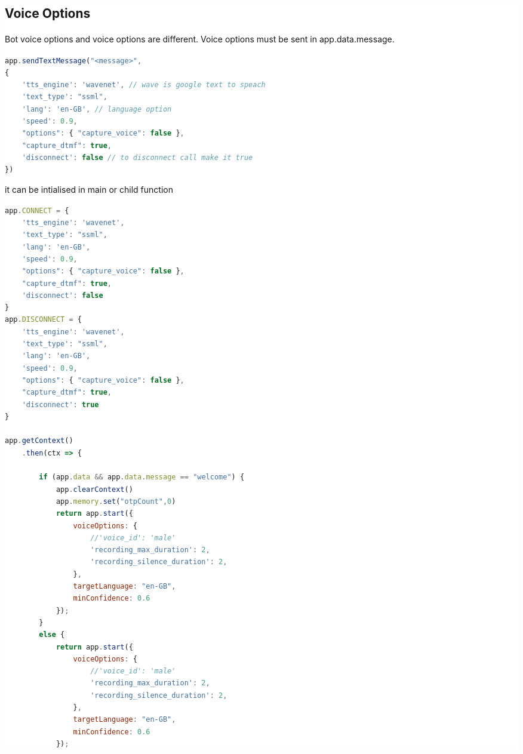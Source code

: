 ## Voice Options 

Bot voice options and voice options are different. Voice options must be sent in app.data.message.

```js
app.sendTextMessage("<message>",
{
    'tts_engine': 'wavenet', // wave is google text to speach
    'text_type': "ssml", 
    'lang': 'en-GB', // language option
    'speed': 0.9,
    "options": { "capture_voice": false },
    "capture_dtmf": true,
    'disconnect': false // to disconnect call make it true
})
```

it can be intialised in main or child function

```js
app.CONNECT = {
    'tts_engine': 'wavenet',
    'text_type': "ssml",
    'lang': 'en-GB',
    'speed': 0.9,
    "options": { "capture_voice": false },
    "capture_dtmf": true,
    'disconnect': false
}
app.DISCONNECT = {
    'tts_engine': 'wavenet',
    'text_type': "ssml",
    'lang': 'en-GB',
    'speed': 0.9,
    "options": { "capture_voice": false },
    "capture_dtmf": true,
    'disconnect': true
}

app.getContext()
    .then(ctx => {

        if (app.data && app.data.message == "welcome") {
            app.clearContext()
            app.memory.set("otpCount",0)
            return app.start({
                voiceOptions: {
                    //'voice_id': 'male'
                    'recording_max_duration': 2,
                    'recording_silence_duration': 2,
                },
                targetLanguage: "en-GB",
                minConfidence: 0.6
            });
        }
        else {
            return app.start({
                voiceOptions: {
                    //'voice_id': 'male'
                    'recording_max_duration': 2,
                    'recording_silence_duration': 2,
                },
                targetLanguage: "en-GB",
                minConfidence: 0.6
            });
```